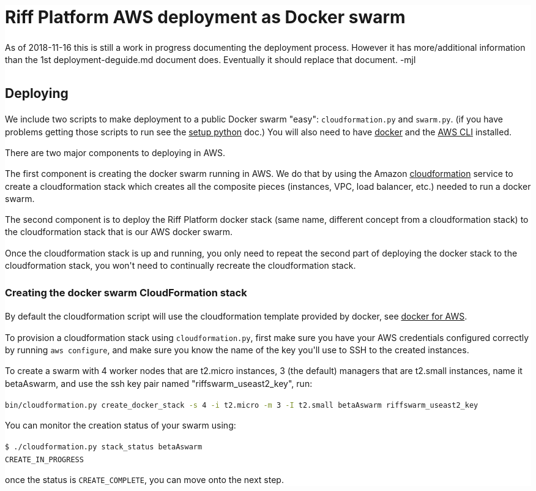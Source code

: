# Riff Platform AWS deployment as Docker swarm

As of 2018-11-16 this is still a work in progress documenting the deployment
process. However it has more/additional information than the 1st
deployment-deguide.md document does. Eventually it should replace that document. -mjl

## Deploying

We include two scripts to make deployment to a public Docker swarm "easy":
`cloudformation.py` and `swarm.py`. (if you have problems getting those scripts
to run see the [setup python][] doc.) You will also need to have [docker][docker install]
and the [AWS CLI][] installed.


There are two major components to deploying in AWS.

The first component is creating the docker swarm running in AWS. We do that by
using the Amazon [cloudformation][] service to create a cloudformation stack
which creates all the composite pieces (instances, VPC, load balancer, etc.)
needed to run a docker swarm.

The second component is to deploy the Riff Platform docker stack (same name,
different concept from a cloudformation stack) to the cloudformation stack
that is our AWS docker swarm.

Once the cloudformation stack is up and running, you only need to repeat the
second part of deploying the docker stack to the cloudformation stack, you
won't need to continually recreate the cloudformation stack.

### Creating the docker swarm CloudFormation stack

By default the cloudformation script will use the cloudformation template
provided by docker, see [docker for AWS][].

To provision a cloudformation stack using `cloudformation.py`, first make sure
you have your AWS credentials configured correctly by running `aws configure`,
and make sure you know the name of the key you'll use to SSH to the created
instances.

To create a swarm with 4 worker nodes that are t2.micro instances, 3 (the
default) managers that are t2.small instances, name it betaAswarm, and use the
ssh key pair named "riffswarm_useast2_key", run:

```sh
bin/cloudformation.py create_docker_stack -s 4 -i t2.micro -m 3 -I t2.small betaAswarm riffswarm_useast2_key
```

You can monitor the creation status of your swarm using:

```console
$ ./cloudformation.py stack_status betaAswarm
CREATE_IN_PROGRESS
```

once the status is `CREATE_COMPLETE`, you can move onto the next step.


[setup python]: <./python-setup.md> "Set up python virtual environment for scripts"
[docker install]: <https://docs.docker.com/install/> "Installing Docker"
[AWS CLI]: <https://docs.aws.amazon.com/cli/latest/userguide/cli-chap-welcome.html> "AWS Command Line Interface"
[docker for AWS]: <https://docs.docker.com/docker-for-aws/why/> "Docker for AWS"
[cloudformation]: <https://aws.amazon.com/cloudformation/> "AWS CloudFormation"
[docker swarm]: <https://docs.docker.com/engine/swarm/> "Swarm mode overview"
[getstarted swarm]: <https://docs.docker.com/get-started/part4/> "Get Started, Part 4: Swarms"